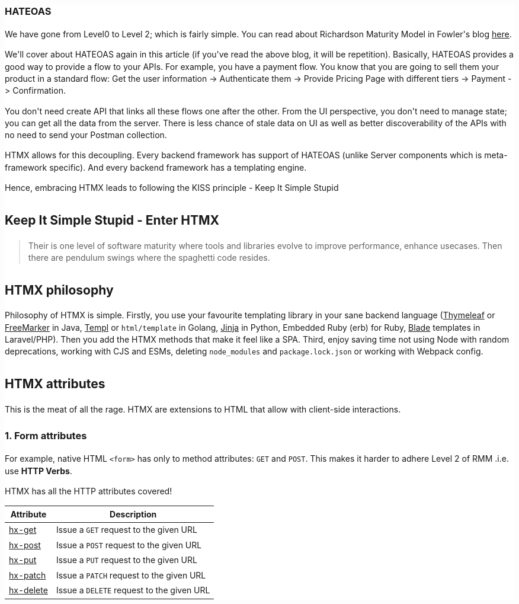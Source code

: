 ### HATEOAS

We have gone from Level0 to Level 2; which is fairly simple. You can read about Richardson Maturity Model in Fowler's blog [here](https://martinfowler.com/articles/richardsonMaturityModel.html).

We'll cover about HATEOAS again in this article (if you've read the above blog, it will be repetition). Basically, HATEOAS provides a good way to provide a flow to your APIs. For example, you have a payment flow. You know that you are going to sell them your product in a standard flow: Get the user information -&gt; Authenticate them -&gt; Provide Pricing Page with different tiers -&gt; Payment -&gt; Confirmation.

You don't need create API that links all these flows one after the other. From the UI perspective, you don't need to manage state; you can get all the data from the server. There is less chance of stale data on UI as well as better discoverability of the APIs with no need to send your Postman collection.

HTMX allows for this decoupling. Every backend framework has support of HATEOAS (unlike Server components which is meta-framework specific). And every backend framework has a templating engine.

Hence, embracing HTMX leads to following the KISS principle - Keep It Simple Stupid

## Keep It Simple Stupid - Enter HTMX

> Their is one level of software maturity where tools and libraries evolve to improve performance, enhance usecases. Then there are pendulum swings where the spaghetti code resides.

## HTMX philosophy

Philosophy of HTMX is simple. Firstly, you use your favourite templating library in your sane backend language ([Thymeleaf](https://www.thymeleaf.org/) or [FreeMarker](https://freemarker.apache.org/index.html) in Java, [Templ](https://github.com/a-h/templ) or `html/template` in Golang, [Jinja](https://jinja.palletsprojects.com/en/3.1.x/) in Python, Embedded Ruby (erb) for Ruby, [Blade](https://laravel.com/docs/11.x/blade) templates in Laravel/PHP). Then you add the HTMX methods that make it feel like a SPA. Third, enjoy saving time not using Node with random deprecations, working with CJS and ESMs, deleting `node_modules` and `package.lock.json` or working with Webpack config.

## HTMX attributes

This is the meat of all the rage. HTMX are extensions to HTML that allow with client-side interactions.

### 1\. Form attributes

For example, native HTML `<form>` has only to method attributes: `GET` and `POST`. This makes it harder to adhere Level 2 of RMM .i.e. use **HTTP Verbs**.

HTMX has all the HTTP attributes covered!

| Attribute | Description |
| --- | --- |
| [hx-get](https://htmx.org/attributes/hx-get/) | Issue a `GET` request to the given URL |
| [hx-post](https://htmx.org/attributes/hx-post/) | Issue a `POST` request to the given URL |
| [hx-put](https://htmx.org/attributes/hx-put/) | Issue a `PUT` request to the given URL |
| [hx-patch](https://htmx.org/attributes/hx-patch/) | Issue a `PATCH` request to the given URL |
| [hx-delete](https://htmx.org/attributes/hx-delete/) | Issue a `DELETE` request to the given URL |
